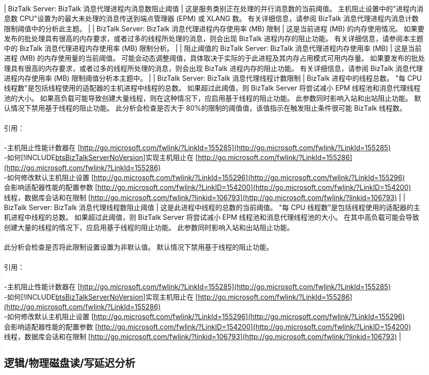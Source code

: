 | BizTalk Server: BizTalk 消息代理进程内消息数阻止阈值  |                                                                                                                                                                                                                                                                                                                                                                                                                                                                                                                                                                                 这是服务类别正在处理的并行消息数的当前阈值。 主机阻止设置中的"进程内消息数 CPU"设置为的最大未处理的消息传送到端点管理器 (EPM) 或 XLANG 数。 有关详细信息，请参阅 BizTalk 消息代理进程内消息计数限制阈值中的分析此主题。                                                                                                                                                                                                                                                                                                                                                                                                                                                                                                                                                                                  |
|      BizTalk Server: BizTalk 消息代理进程内存使用率 (MB) 限制      |                                                                                                                                                                                                                                                                                                                                                                                                                                                                                                                                                                                                                                    这是当前进程 (MB) 的内存使用情况。 如果要发布的批处理具有很高的内存要求，或者过多的线程所处理的消息，则会出现 BizTalk 进程内存的阻止功能。 有关详细信息，请参阅本主题中的 BizTalk 消息代理进程内存使用率 (MB) 限制分析。                                                                                                                                                                                                                                                                                                                                                                                                                                                                                                                                                                                                                                    |
| 阻止阈值的 BizTalk Server: BizTalk 消息代理进程内存使用率 (MB) |                                                                                                                                                                                                                                                                                                                                                                                                                                                                                                                                         这是当前进程 (MB) 的内存使用量的当前阈值。 可能会动态调整阈值，具体取决于实际的于此进程及其内存占用模式可用内存量。 如果要发布的批处理具有很高的内存要求，或者过多的线程所处理的消息，则会出现 BizTalk 进程内存的阻止功能。 有关详细信息，请参阅 BizTalk 消息代理进程内存使用率 (MB) 限制阈值分析本主题中。                                                                                                                                                                                                                                                                                                                                                                                                                                                                                                                                          |
|            BizTalk Server: BizTalk 消息代理线程计数限制             | BizTalk 进程中的线程总数。 "每 CPU 线程数"是包括线程使用的适配器的主机进程中线程的总数。 如果超过此阈值，则 BizTalk Server 将尝试减小 EPM 线程池和消息代理线程池的大小。 如果高负载可能导致创建大量线程，则在这种情况下，应启用基于线程的阻止功能。 此参数同时影响入站和出站阻止功能。 默认情况下禁用基于线程的阻止功能。 此分析会检查是否大于 80%的限制的阈值值，该值指示在触发阻止条件很可能 BizTalk 线程数。<br /><br /> 引用：<br /><br /> -主机阻止性能计数器在 [http://go.microsoft.com/fwlink/?LinkId=155285](http://go.microsoft.com/fwlink/?LinkId=155285)<br />-如何[!INCLUDE[btsBizTalkServerNoVersion](../includes/btsbiztalkservernoversion-md.md)]实现主机阻止在 [http://go.microsoft.com/fwlink/?LinkId=155286](http://go.microsoft.com/fwlink/?LinkId=155286)<br />-如何修改默认主机阻止设置 [http://go.microsoft.com/fwlink/?LinkId=155296](http://go.microsoft.com/fwlink/?LinkId=155296)<br />会影响适配器性能的配置参数 [http://go.microsoft.com/fwlink/?LinkID=154200](http://go.microsoft.com/fwlink/?LinkID=154200)<br />线程，数据库会话和在限制 [http://go.microsoft.com/fwlink/?linkid=106793](http://go.microsoft.com/fwlink/?linkid=106793) |
|       BizTalk Server: BizTalk 消息代理线程数阻止阈值        |                    这是此进程中线程的总数的当前阈值。 "每 CPU 线程数"是包括线程使用的适配器的主机进程中线程的总数。 如果超过此阈值，则 BizTalk Server 将尝试减小 EPM 线程池和消息代理线程池的大小。 在其中高负载可能会导致创建大量的线程的情况下，应启用基于线程的阻止功能。 此参数同时影响入站和出站阻止功能。<br /><br /> 此分析会检查是否将此限制设置设置为非默认值。 默认情况下禁用基于线程的阻止功能。<br /><br /> 引用：<br /><br /> -主机阻止性能计数器在 [http://go.microsoft.com/fwlink/?LinkId=155285](http://go.microsoft.com/fwlink/?LinkId=155285)<br />-如何[!INCLUDE[btsBizTalkServerNoVersion](../includes/btsbiztalkservernoversion-md.md)]实现主机阻止在 [http://go.microsoft.com/fwlink/?LinkId=155286](http://go.microsoft.com/fwlink/?LinkId=155286)<br />-如何修改默认主机阻止设置 [http://go.microsoft.com/fwlink/?LinkId=155296](http://go.microsoft.com/fwlink/?LinkId=155296)<br />会影响适配器性能的配置参数 [http://go.microsoft.com/fwlink/?LinkID=154200](http://go.microsoft.com/fwlink/?LinkID=154200)<br />线程，数据库会话和在限制 [http://go.microsoft.com/fwlink/?linkid=106793](http://go.microsoft.com/fwlink/?linkid=106793)                    |

## <a name="logicalphysical-disk-readwrite-latency-analysis"></a>逻辑/物理磁盘读/写延迟分析  